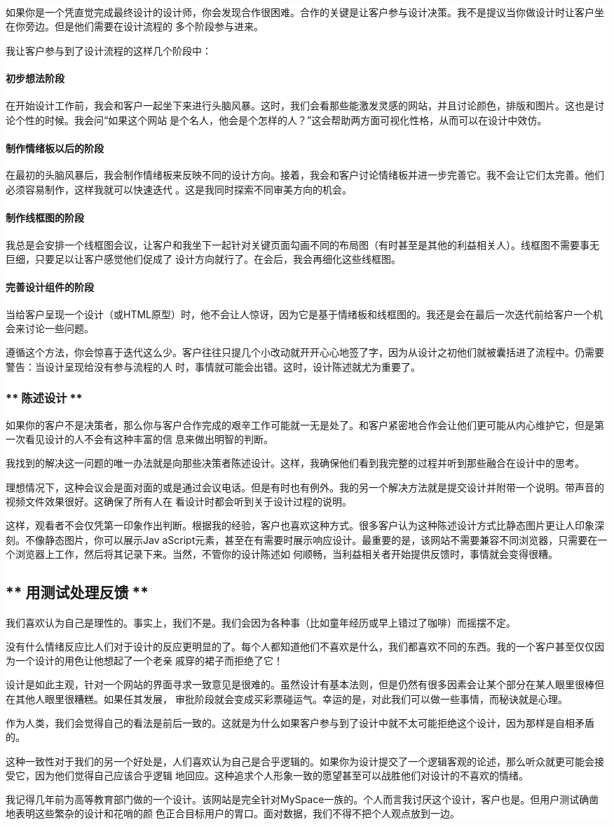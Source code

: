 如果你是一个凭直觉完成最终设计的设计师，你会发现合作很困难。合作的关键是让客户参与设计决策。我不是提议当你做设计时让客户坐在你旁边。但是他们需要在设计流程的
多个阶段参与进来。

我让客户参与到了设计流程的这样几个阶段中：

####  初步想法阶段

在开始设计工作前，我会和客户一起坐下来进行头脑风暴。这时，我们会看那些能激发灵感的网站，并且讨论颜色，排版和图片。这也是讨论个性的时候。我会问“如果这个网站
是个名人，他会是个怎样的人？”这会帮助两方面可视化性格，从而可以在设计中效仿。

####  制作情绪板以后的阶段

在最初的头脑风暴后，我会制作情绪板来反映不同的设计方向。接着，我会和客户讨论情绪板并进一步完善它。我不会让它们太完善。他们必须容易制作，这样我就可以快速迭代
。这是我同时探索不同审美方向的机会。

####  制作线框图的阶段

我总是会安排一个线框图会议，让客户和我坐下一起针对关键页面勾画不同的布局图（有时甚至是其他的利益相关人）。线框图不需要事无巨细，只要足以让客户感觉他们促成了
设计方向就行了。在会后，我会再细化这些线框图。

####  完善设计组件的阶段

当给客户呈现一个设计（或HTML原型）时，他不会让人惊讶，因为它是基于情绪板和线框图的。我还是会在最后一次迭代前给客户一个机会来讨论一些问题。

遵循这个方法，你会惊喜于迭代这么少。客户往往只提几个小改动就开开心心地签了字，因为从设计之初他们就被囊括进了流程中。仍需要警告：当设计呈现给没有参与流程的人
时，事情就可能会出错。这时，设计陈述就尤为重要了。

###  ** 陈述设计 **

如果你的客户不是决策者，那么你与客户合作完成的艰辛工作可能就一无是处了。和客户紧密地合作会让他们更可能从内心维护它，但是第一次看见设计的人不会有这种丰富的信
息来做出明智的判断。

我找到的解决这一问题的唯一办法就是向那些决策者陈述设计。这样，我确保他们看到我完整的过程并听到那些融合在设计中的思考。

理想情况下，这种会议会是面对面的或是通过会议电话。但是有时也有例外。我的另一个解决方法就是提交设计并附带一个说明。带声音的视频文件效果很好。这确保了所有人在
看设计时都会听到关于设计过程的说明。

这样，观看者不会仅凭第一印象作出判断。根据我的经验，客户也喜欢这种方式。很多客户认为这种陈述设计方式比静态图片更让人印象深刻。不像静态图片，你可以展示Jav
aScript元素，甚至在有需要时展示响应设计。最重要的是，该网站不需要兼容不同浏览器，只需要在一个浏览器上工作，然后将其记录下来。当然，不管你的设计陈述如
何顺畅，当利益相关者开始提供反馈时，事情就会变得很糟。

##  ** 用测试处理反馈 **

我们喜欢认为自己是理性的。事实上，我们不是。我们会因为各种事（比如童年经历或早上错过了咖啡）而摇摆不定。

没有什么情绪反应比人们对于设计的反应更明显的了。每个人都知道他们不喜欢是什么，我们都喜欢不同的东西。我的一个客户甚至仅仅因为一个设计的用色让他想起了一个老亲
戚穿的裙子而拒绝了它！

设计是如此主观，针对一个网站的界面寻求一致意见是很难的。虽然设计有基本法则，但是仍然有很多因素会让某个部分在某人眼里很棒但在其他人眼里很糟糕。如果任其发展，
审批阶段就会变成买彩票碰运气。幸运的是，对此我们可以做一些事情，而秘诀就是心理。

作为人类，我们会觉得自己的看法是前后一致的。这就是为什么如果客户参与到了设计中就不太可能拒绝这个设计，因为那样是自相矛盾的。

这种一致性对于我们的另一个好处是，人们喜欢认为自己是合乎逻辑的。如果你为设计提交了一个逻辑客观的论述，那么听众就更可能会接受它，因为他们觉得自己应该合乎逻辑
地回应。这种追求个人形象一致的愿望甚至可以战胜他们对设计的不喜欢的情绪。

我记得几年前为高等教育部门做的一个设计。该网站是完全针对MySpace一族的。个人而言我讨厌这个设计，客户也是。但用户测试确凿地表明这些繁杂的设计和花哨的颜
色正合目标用户的胃口。面对数据，我们不得不把个人观点放到一边。
